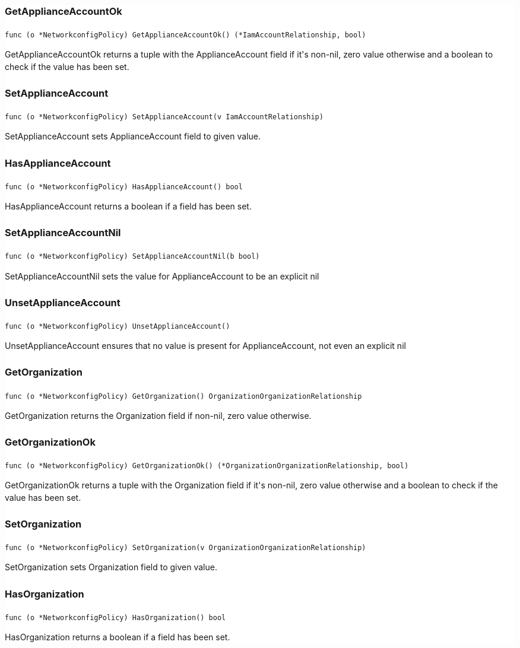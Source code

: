 ### GetApplianceAccountOk

`func (o *NetworkconfigPolicy) GetApplianceAccountOk() (*IamAccountRelationship, bool)`

GetApplianceAccountOk returns a tuple with the ApplianceAccount field if it's non-nil, zero value otherwise
and a boolean to check if the value has been set.

### SetApplianceAccount

`func (o *NetworkconfigPolicy) SetApplianceAccount(v IamAccountRelationship)`

SetApplianceAccount sets ApplianceAccount field to given value.

### HasApplianceAccount

`func (o *NetworkconfigPolicy) HasApplianceAccount() bool`

HasApplianceAccount returns a boolean if a field has been set.

### SetApplianceAccountNil

`func (o *NetworkconfigPolicy) SetApplianceAccountNil(b bool)`

 SetApplianceAccountNil sets the value for ApplianceAccount to be an explicit nil

### UnsetApplianceAccount
`func (o *NetworkconfigPolicy) UnsetApplianceAccount()`

UnsetApplianceAccount ensures that no value is present for ApplianceAccount, not even an explicit nil
### GetOrganization

`func (o *NetworkconfigPolicy) GetOrganization() OrganizationOrganizationRelationship`

GetOrganization returns the Organization field if non-nil, zero value otherwise.

### GetOrganizationOk

`func (o *NetworkconfigPolicy) GetOrganizationOk() (*OrganizationOrganizationRelationship, bool)`

GetOrganizationOk returns a tuple with the Organization field if it's non-nil, zero value otherwise
and a boolean to check if the value has been set.

### SetOrganization

`func (o *NetworkconfigPolicy) SetOrganization(v OrganizationOrganizationRelationship)`

SetOrganization sets Organization field to given value.

### HasOrganization

`func (o *NetworkconfigPolicy) HasOrganization() bool`

HasOrganization returns a boolean if a field has been set.
